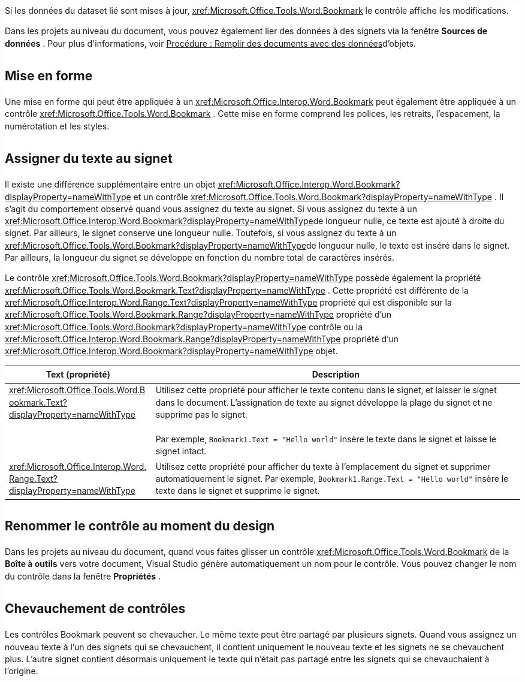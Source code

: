  Si les données du dataset lié sont mises à jour, <xref:Microsoft.Office.Tools.Word.Bookmark> le contrôle affiche les modifications.

 Dans les projets au niveau du document, vous pouvez également lier des données à des signets via la fenêtre **Sources de données** . Pour plus d'informations, voir [Procédure : Remplir des documents avec des données](../vsto/how-to-populate-documents-with-data-from-objects.md)d’objets.

## <a name="formatting"></a>Mise en forme
 Une mise en forme qui peut être appliquée à un <xref:Microsoft.Office.Interop.Word.Bookmark> peut également être appliquée à un contrôle <xref:Microsoft.Office.Tools.Word.Bookmark> . Cette mise en forme comprend les polices, les retraits, l’espacement, la numérotation et les styles.

## <a name="assign-text-to-the-bookmark"></a>Assigner du texte au signet
 Il existe une différence supplémentaire entre un objet <xref:Microsoft.Office.Interop.Word.Bookmark?displayProperty=nameWithType> et un contrôle <xref:Microsoft.Office.Tools.Word.Bookmark?displayProperty=nameWithType> . Il s’agit du comportement observé quand vous assignez du texte au signet. Si vous assignez du texte à un <xref:Microsoft.Office.Interop.Word.Bookmark?displayProperty=nameWithType>de longueur nulle, ce texte est ajouté à droite du signet. Par ailleurs, le signet conserve une longueur nulle. Toutefois, si vous assignez du texte à un <xref:Microsoft.Office.Tools.Word.Bookmark?displayProperty=nameWithType>de longueur nulle, le texte est inséré dans le signet. Par ailleurs, la longueur du signet se développe en fonction du nombre total de caractères insérés.

 Le contrôle <xref:Microsoft.Office.Tools.Word.Bookmark?displayProperty=nameWithType> possède également la propriété <xref:Microsoft.Office.Tools.Word.Bookmark.Text?displayProperty=nameWithType> . Cette propriété est différente de la <xref:Microsoft.Office.Interop.Word.Range.Text?displayProperty=nameWithType> propriété qui est disponible sur la <xref:Microsoft.Office.Tools.Word.Bookmark.Range?displayProperty=nameWithType> propriété d’un <xref:Microsoft.Office.Tools.Word.Bookmark?displayProperty=nameWithType> contrôle ou la <xref:Microsoft.Office.Interop.Word.Bookmark.Range?displayProperty=nameWithType> propriété d’un <xref:Microsoft.Office.Interop.Word.Bookmark?displayProperty=nameWithType> objet.

|Text (propriété)|Description|
|-------------------|-----------------|
|<xref:Microsoft.Office.Tools.Word.Bookmark.Text?displayProperty=nameWithType>|Utilisez cette propriété pour afficher le texte contenu dans le signet, et laisser le signet dans le document. L’assignation de texte au signet développe la plage du signet et ne supprime pas le signet.<br /><br /> Par exemple, `Bookmark1.Text = "Hello world"` insère le texte dans le signet et laisse le signet intact.|
|<xref:Microsoft.Office.Interop.Word.Range.Text?displayProperty=nameWithType>|Utilisez cette propriété pour afficher du texte à l’emplacement du signet et supprimer automatiquement le signet. Par exemple, `Bookmark1.Range.Text = "Hello world"` insère le texte dans le signet et supprime le signet.|

## <a name="rename-the-control-at-design-time"></a>Renommer le contrôle au moment du design
 Dans les projets au niveau du document, quand vous faites glisser un contrôle <xref:Microsoft.Office.Tools.Word.Bookmark> de la **Boîte à outils** vers votre document, Visual Studio génère automatiquement un nom pour le contrôle. Vous pouvez changer le nom du contrôle dans la fenêtre **Propriétés** .

## <a name="overlapping-controls"></a>Chevauchement de contrôles
 Les contrôles Bookmark peuvent se chevaucher. Le même texte peut être partagé par plusieurs signets. Quand vous assignez un nouveau texte à l’un des signets qui se chevauchent, il contient uniquement le nouveau texte et les signets ne se chevauchent plus. L’autre signet contient désormais uniquement le texte qui n’était pas partagé entre les signets qui se chevauchaient à l’origine.
